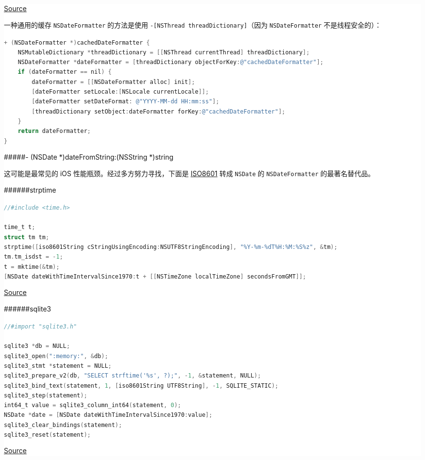 [Source](https://developer.apple.com/library/ios/documentation/cocoa/Conceptual/DataFormatting/Articles/dfDateFormatting10_4.html)

一种通用的缓存 `NSDateFormatter` 的方法是使用 `-[NSThread threadDictionary]`（因为 `NSDateFormatter` 不是线程安全的）：

```objective-c
+ (NSDateFormatter *)cachedDateFormatter {
	NSMutableDictionary *threadDictionary = [[NSThread currentThread] threadDictionary];
	NSDateFormatter *dateFormatter = [threadDictionary objectForKey:@"cachedDateFormatter"];
    if (dateFormatter == nil) {
        dateFormatter = [[NSDateFormatter alloc] init];
        [dateFormatter setLocale:[NSLocale currentLocale]];
        [dateFormatter setDateFormat: @"YYYY-MM-dd HH:mm:ss"];
        [threadDictionary setObject:dateFormatter forKey:@"cachedDateFormatter"];
    }
    return dateFormatter;
}
```

#####- (NSDate *)dateFromString:(NSString *)string

这可能是最常见的 iOS 性能瓶颈。经过多方努力寻找，下面是 [ISO8601](http://en.wikipedia.org/wiki/ISO_8601) 转成 `NSDate` 的 `NSDateFormatter` 的最著名替代品。

######strptime 

```objective-c
//#include <time.h>

time_t t;
struct tm tm;
strptime([iso8601String cStringUsingEncoding:NSUTF8StringEncoding], "%Y-%m-%dT%H:%M:%S%z", &tm);
tm.tm_isdst = -1;
t = mktime(&tm);
[NSDate dateWithTimeIntervalSince1970:t + [[NSTimeZone localTimeZone] secondsFromGMT]];
```

[Source](http://sam.roon.io/how-to-drastically-improve-your-app-with-an-afternoon-and-instruments)

######sqlite3

```objective-c
//#import "sqlite3.h"

sqlite3 *db = NULL;
sqlite3_open(":memory:", &db);
sqlite3_stmt *statement = NULL;
sqlite3_prepare_v2(db, "SELECT strftime('%s', ?);", -1, &statement, NULL);
sqlite3_bind_text(statement, 1, [iso8601String UTF8String], -1, SQLITE_STATIC);
sqlite3_step(statement);
int64_t value = sqlite3_column_int64(statement, 0);
NSDate *date = [NSDate dateWithTimeIntervalSince1970:value];
sqlite3_clear_bindings(statement);
sqlite3_reset(statement);
```

[Source](http://vombat.tumblr.com/post/60530544401/date-parsing-performance-on-ios-nsdateformatter-vs)
